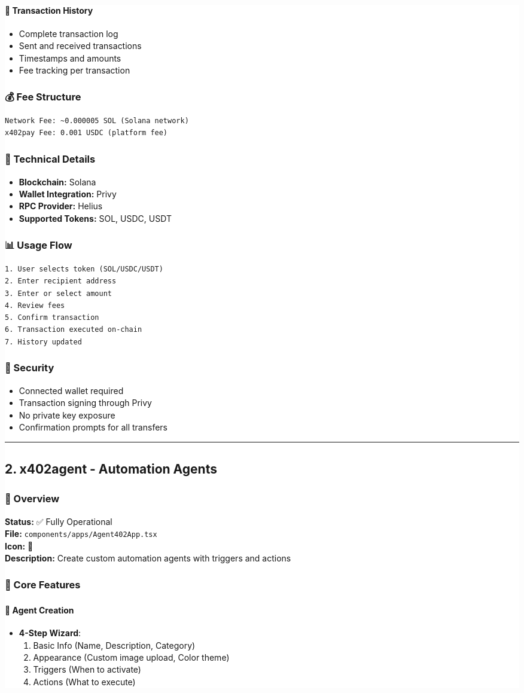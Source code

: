 #### 📜 Transaction History
- Complete transaction log
- Sent and received transactions
- Timestamps and amounts
- Fee tracking per transaction

### 💰 Fee Structure
```
Network Fee: ~0.000005 SOL (Solana network)
x402pay Fee: 0.001 USDC (platform fee)
```

### 🔧 Technical Details
- **Blockchain:** Solana
- **Wallet Integration:** Privy
- **RPC Provider:** Helius
- **Supported Tokens:** SOL, USDC, USDT

### 📊 Usage Flow
```
1. User selects token (SOL/USDC/USDT)
2. Enter recipient address
3. Enter or select amount
4. Review fees
5. Confirm transaction
6. Transaction executed on-chain
7. History updated
```

### 🔐 Security
- Connected wallet required
- Transaction signing through Privy
- No private key exposure
- Confirmation prompts for all transfers

---

## 2. x402agent - Automation Agents

### 🔮 Overview
**Status:** ✅ Fully Operational  
**File:** `components/apps/Agent402App.tsx`  
**Icon:** 🔮  
**Description:** Create custom automation agents with triggers and actions

### 🎯 Core Features

#### 🎨 Agent Creation
- **4-Step Wizard**:
  1. Basic Info (Name, Description, Category)
  2. Appearance (Custom image upload, Color theme)
  3. Triggers (When to activate)
  4. Actions (What to execute)
